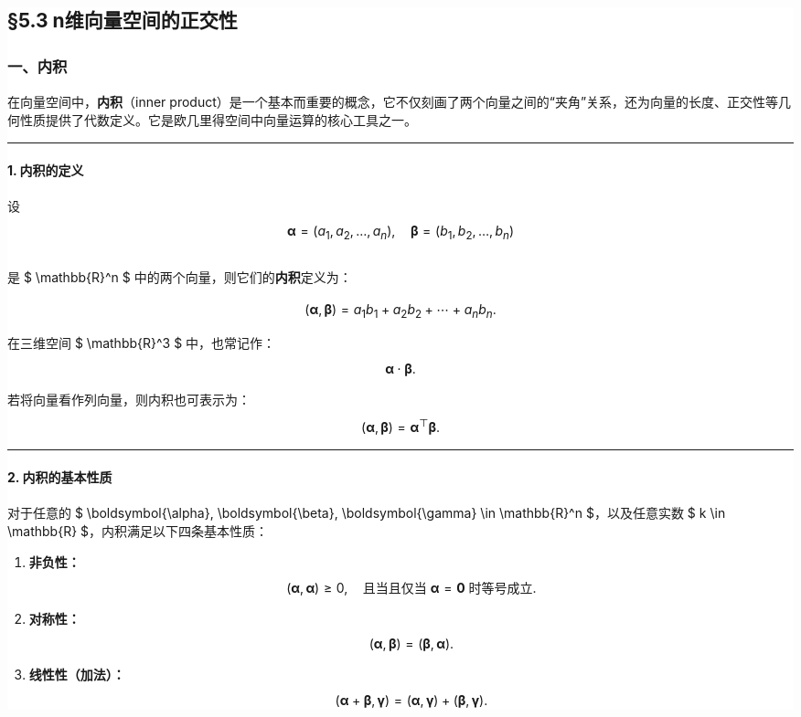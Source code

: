 ## **§5.3 n维向量空间的正交性**

### **一、内积**

在向量空间中，**内积**（inner product）是一个基本而重要的概念，它不仅刻画了两个向量之间的“夹角”关系，还为向量的长度、正交性等几何性质提供了代数定义。它是欧几里得空间中向量运算的核心工具之一。

---

#### 1. 内积的定义

设  
$$
\boldsymbol{\alpha} = (a_1, a_2, \dots, a_n), \quad \boldsymbol{\beta} = (b_1, b_2, \dots, b_n)
$$  
是 $ \mathbb{R}^n $ 中的两个向量，则它们的**内积**定义为：

$$
(\boldsymbol{\alpha}, \boldsymbol{\beta}) = a_1b_1 + a_2b_2 + \cdots + a_nb_n.
$$

在三维空间 $ \mathbb{R}^3 $ 中，也常记作：
$$
\boldsymbol{\alpha} \cdot \boldsymbol{\beta}.
$$

若将向量看作列向量，则内积也可表示为：
$$
(\boldsymbol{\alpha}, \boldsymbol{\beta}) = \boldsymbol{\alpha}^\top \boldsymbol{\beta}.
$$

---

#### 2. 内积的基本性质

对于任意的 $ \boldsymbol{\alpha}, \boldsymbol{\beta}, \boldsymbol{\gamma} \in \mathbb{R}^n $，以及任意实数 $ k \in \mathbb{R} $，内积满足以下四条基本性质：

1. **非负性：**
   $$
   (\boldsymbol{\alpha}, \boldsymbol{\alpha}) \geq 0, \quad \text{且当且仅当 } \boldsymbol{\alpha} = \boldsymbol{0} \text{ 时等号成立}.
   $$

2. **对称性：**
   $$
   (\boldsymbol{\alpha}, \boldsymbol{\beta}) = (\boldsymbol{\beta}, \boldsymbol{\alpha}).
   $$

3. **线性性（加法）：**
   $$
   (\boldsymbol{\alpha} + \boldsymbol{\beta}, \boldsymbol{\gamma}) = (\boldsymbol{\alpha}, \boldsymbol{\gamma}) + (\boldsymbol{\beta}, \boldsymbol{\gamma}).
   $$
